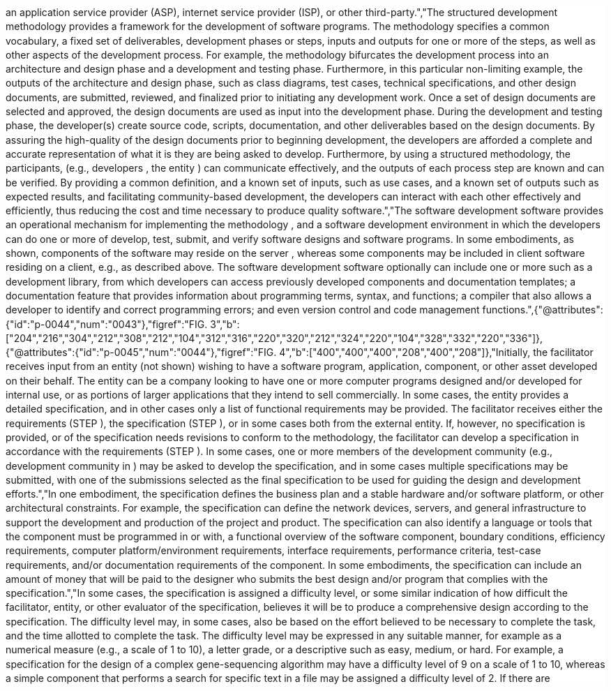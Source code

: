 an application service provider (ASP), internet service provider (ISP), or other third-party.","The structured development methodology  provides a framework for the development of software programs. The methodology  specifies a common vocabulary, a fixed set of deliverables, development phases or steps, inputs and outputs for one or more of the steps, as well as other aspects of the development process. For example, the methodology  bifurcates the development process into an architecture and design phase and a development and testing phase. Furthermore, in this particular non-limiting example, the outputs of the architecture and design phase, such as class diagrams, test cases, technical specifications, and other design documents, are submitted, reviewed, and finalized prior to initiating any development work. Once a set of design documents are selected and approved, the design documents are used as input into the development phase. During the development and testing phase, the developer(s) create source code, scripts, documentation, and other deliverables based on the design documents. By assuring the high-quality of the design documents prior to beginning development, the developers are afforded a complete and accurate representation of what it is they are being asked to develop. Furthermore, by using a structured methodology, the participants, (e.g., developers , the entity ) can communicate effectively, and the outputs of each process step are known and can be verified. By providing a common definition, and a known set of inputs, such as use cases, and a known set of outputs such as expected results, and facilitating community-based development, the developers can interact with each other effectively and efficiently, thus reducing the cost and time necessary to produce quality software.","The software development software  provides an operational mechanism for implementing the methodology , and a software development environment in which the developers can do one or more of develop, test, submit, and verify software designs and software programs. In some embodiments, as shown, components of the software  may reside on the server , whereas some components may be included in client software residing on a client, e.g., as described above. The software development software  optionally can include one or more such as a development library, from which developers can access previously developed components and documentation templates; a documentation feature that provides information about programming terms, syntax, and functions; a compiler that also allows a developer to identify and correct programming errors; and even version control and code management functions.",{"@attributes":{"id":"p-0044","num":"0043"},"figref":"FIG. 3","b":["204","216","304","212","308","212","104","312","316","220","320","212","324","220","104","328","332","220","336"]},{"@attributes":{"id":"p-0045","num":"0044"},"figref":"FIG. 4","b":["400","400","400","208","400","208"]},"Initially, the facilitator  receives input from an entity (not shown) wishing to have a software program, application, component, or other asset developed on their behalf. The entity can be a company looking to have one or more computer programs designed and\/or developed for internal use, or as portions of larger applications that they intend to sell commercially. In some cases, the entity provides a detailed specification, and in other cases only a list of functional requirements may be provided. The facilitator receives either the requirements (STEP ), the specification (STEP ), or in some cases both from the external entity. If, however, no specification is provided, or of the specification needs revisions to conform to the methodology, the facilitator can develop a specification in accordance with the requirements (STEP ). In some cases, one or more members of the development community  (e.g., development community  in ) may be asked to develop the specification, and in some cases multiple specifications may be submitted, with one of the submissions selected as the final specification to be used for guiding the design and development efforts.","In one embodiment, the specification defines the business plan and a stable hardware and\/or software platform, or other architectural constraints. For example, the specification can define the network devices, servers, and general infrastructure to support the development and production of the project and product. The specification can also identify a language or tools that the component must be programmed in or with, a functional overview of the software component, boundary conditions, efficiency requirements, computer platform\/environment requirements, interface requirements, performance criteria, test-case requirements, and\/or documentation requirements of the component. In some embodiments, the specification can include an amount of money that will be paid to the designer who submits the best design and\/or program that complies with the specification.","In some cases, the specification is assigned a difficulty level, or some similar indication of how difficult the facilitator, entity, or other evaluator of the specification, believes it will be to produce a comprehensive design according to the specification. The difficulty level may, in some cases, also be based on the effort believed to be necessary to complete the task, and the time allotted to complete the task. The difficulty level may be expressed in any suitable manner, for example as a numerical measure (e.g., a scale of 1 to 10), a letter grade, or a descriptive such as easy, medium, or hard. For example, a specification for the design of a complex gene-sequencing algorithm may have a difficulty level of 9 on a scale of 1 to 10, whereas a simple component that performs a search for specific text in a file may be assigned a difficulty level of 2. If there are